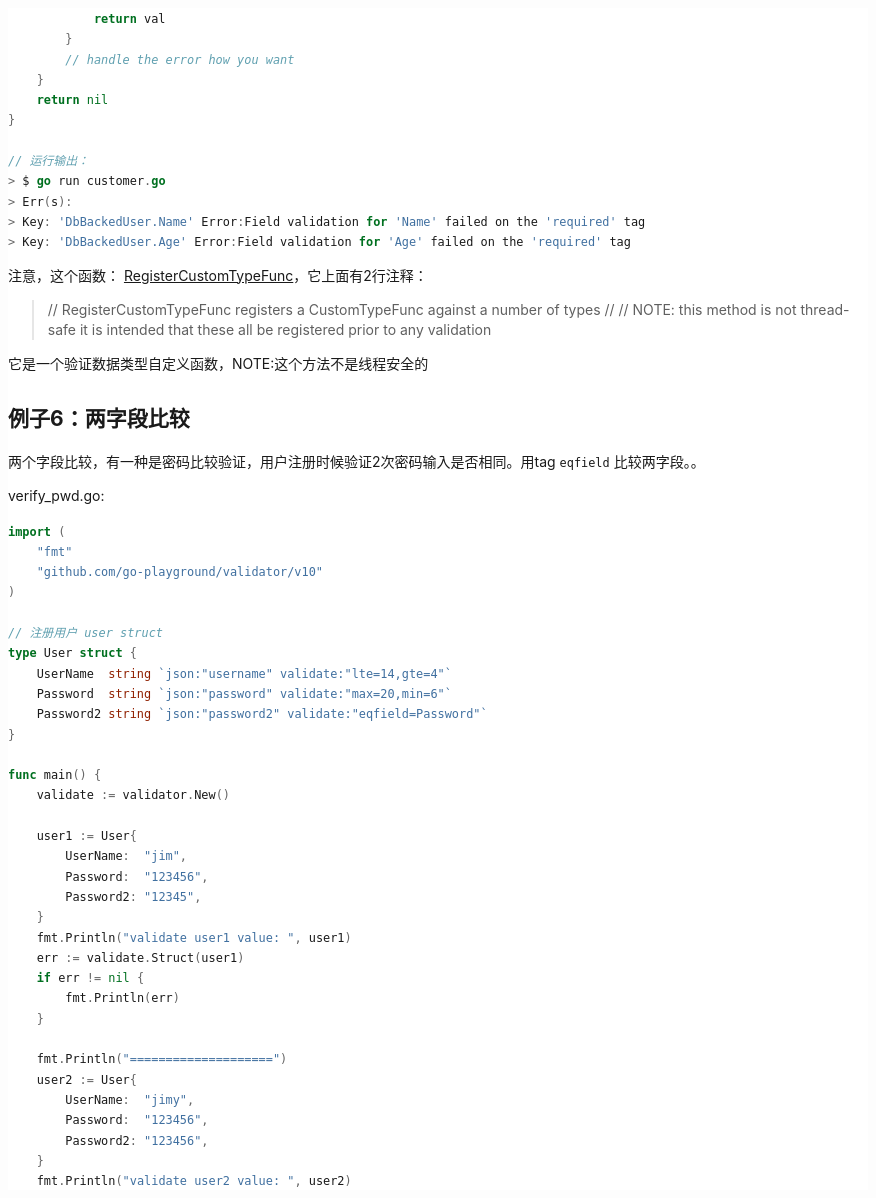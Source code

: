 ```go
			return val
		}
		// handle the error how you want
	}
	return nil
}

// 运行输出：
> $ go run customer.go
> Err(s):
> Key: 'DbBackedUser.Name' Error:Field validation for 'Name' failed on the 'required' tag
> Key: 'DbBackedUser.Age' Error:Field validation for 'Age' failed on the 'required' tag
```

注意，这个函数：
[RegisterCustomTypeFunc](https://github.com/go-playground/validator/blob/d6b17fd90bd4dd9d16a594c3035ceadc3de0193a/validator_instance.go#L241")，它上面有2行注释：

> // RegisterCustomTypeFunc registers a CustomTypeFunc against a number of types
> //
> // NOTE: this method is not thread-safe it is intended that these all be registered prior to any validation

它是一个验证数据类型自定义函数，NOTE:这个方法不是线程安全的

## 例子6：两字段比较

两个字段比较，有一种是密码比较验证，用户注册时候验证2次密码输入是否相同。用tag `eqfield` 比较两字段。。

verify_pwd.go:

```go
import (
	"fmt"
	"github.com/go-playground/validator/v10"
)

// 注册用户 user struct
type User struct {
	UserName  string `json:"username" validate:"lte=14,gte=4"`
	Password  string `json:"password" validate:"max=20,min=6"`
	Password2 string `json:"password2" validate:"eqfield=Password"`
}

func main() {
	validate := validator.New()

	user1 := User{
		UserName:  "jim",
		Password:  "123456",
		Password2: "12345",
	}
	fmt.Println("validate user1 value: ", user1)
	err := validate.Struct(user1)
	if err != nil {
		fmt.Println(err)
	}

	fmt.Println("====================")
	user2 := User{
		UserName:  "jimy",
		Password:  "123456",
		Password2: "123456",
	}
	fmt.Println("validate user2 value: ", user2)
```